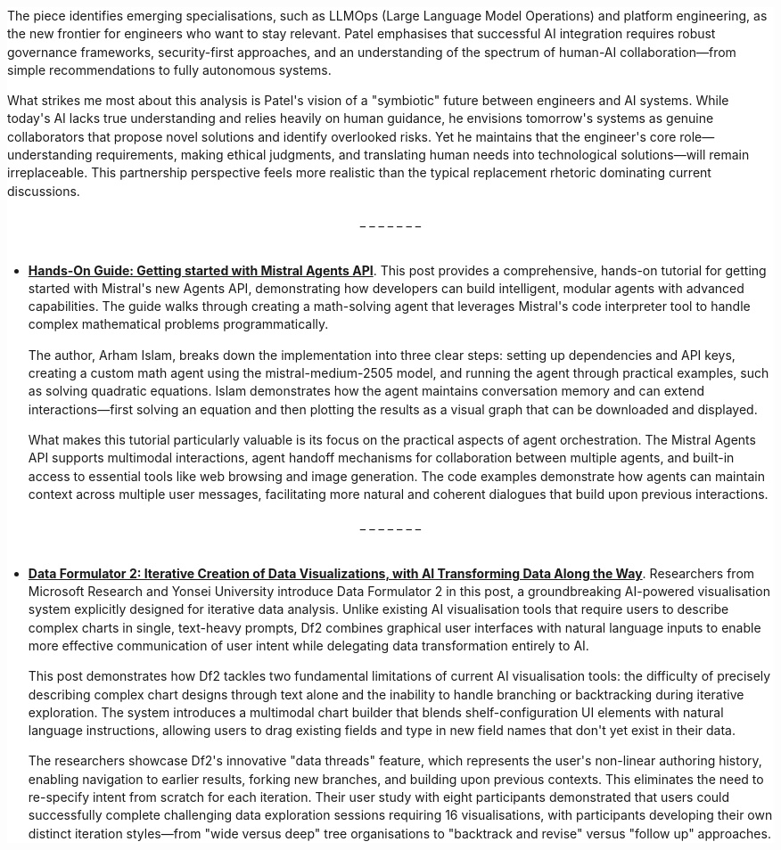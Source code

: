   The piece identifies emerging specialisations, such as LLMOps (Large Language Model Operations) and platform engineering, as the new frontier for engineers who want to stay relevant. Patel emphasises that successful AI integration requires robust governance frameworks, security-first approaches, and an understanding of the spectrum of human-AI collaboration—from simple recommendations to fully autonomous systems.

  What strikes me most about this analysis is Patel's vision of a "symbiotic" future between engineers and AI systems. While today's AI lacks true understanding and relies heavily on human guidance, he envisions tomorrow's systems as genuine collaborators that propose novel solutions and identify overlooked risks. Yet he maintains that the engineer's core role—understanding requirements, making ethical judgments, and translating human needs into technological solutions—will remain irreplaceable. This partnership perspective feels more realistic than the typical replacement rhetoric dominating current discussions.

<div align="center">_ _ _ _ _ _ _</div></br>

* [**Hands-On Guide: Getting started with Mistral Agents API**][2]. This post provides a comprehensive, hands-on tutorial for getting started with Mistral's new Agents API, demonstrating how developers can build intelligent, modular agents with advanced capabilities. The guide walks through creating a math-solving agent that leverages Mistral's code interpreter tool to handle complex mathematical problems programmatically.

  The author, Arham Islam, breaks down the implementation into three clear steps: setting up dependencies and API keys, creating a custom math agent using the mistral-medium-2505 model, and running the agent through practical examples, such as solving quadratic equations. Islam demonstrates how the agent maintains conversation memory and can extend interactions—first solving an equation and then plotting the results as a visual graph that can be downloaded and displayed.

  What makes this tutorial particularly valuable is its focus on the practical aspects of agent orchestration. The Mistral Agents API supports multimodal interactions, agent handoff mechanisms for collaboration between multiple agents, and built-in access to essential tools like web browsing and image generation. The code examples demonstrate how agents can maintain context across multiple user messages, facilitating more natural and coherent dialogues that build upon previous interactions.

<div align="center">_ _ _ _ _ _ _</div></br>

* [**Data Formulator 2: Iterative Creation of Data Visualizations, with  AI Transforming Data Along the Way**][3]. Researchers from Microsoft Research and Yonsei University introduce Data Formulator 2 in this post, a groundbreaking AI-powered visualisation system explicitly designed for iterative data analysis. Unlike existing AI visualisation tools that require users to describe complex charts in single, text-heavy prompts, Df2 combines graphical user interfaces with natural language inputs to enable more effective communication of user intent while delegating data transformation entirely to AI.

  This post demonstrates how Df2 tackles two fundamental limitations of current AI visualisation tools: the difficulty of precisely describing complex chart designs through text alone and the inability to handle branching or backtracking during iterative exploration. The system introduces a multimodal chart builder that blends shelf-configuration UI elements with natural language instructions, allowing users to drag existing fields and type in new field names that don't yet exist in their data.

  The researchers showcase Df2's innovative "data threads" feature, which represents the user's non-linear authoring history, enabling navigation to earlier results, forking new branches, and building upon previous contexts. This eliminates the need to re-specify intent from scratch for each iteration. Their user study with eight participants demonstrated that users could successfully complete challenging data exploration sessions requiring 16 visualisations, with participants developing their own distinct iteration styles—from "wide versus deep" tree organisations to "backtrack and revise" versus "follow up" approaches.


[ma]: mailto:niels.it.berglund@gmail.com
[mp]: https://blog.acolyer.org
[iq]: https://www.infoq.com/
[ew]: http://sqlonice.com/
[re]: http://blog.revolutionanalytics.com
[sqsk]: https://www.sqlskills.com
[mdaveyblog]: https://mdavey.wordpress.com/
[charlblog]: https://charlla.com/
[jovpop]: https://twitter.com/JovanPop_MSFT
[bobw]: https://twitter.com/bobwardms
[revod]: https://twitter.com/revodavid
[lonny]: https://twitter.com/sqL_handLe
[ewtw]: https://twitter.com/sqlOnIce
[buckw]: https://twitter.com/BuckWoodyMSFT
[mattw]: https://twitter.com/matthewwarren
[murba]: https://twitter.com/muratdemirbas
[daveda]: https://twitter.com/davidthecoder
[adcol]: https://twitter.com/adriancolyer
[jesrod]: https://twitter.com/jrdothoughts
[tomaz]: https://twitter.com/tomaz_tsql
[dataart]: https://twitter.com/dataartisans
[luis]: https://twitter.com/luis_de_sousa
[benstop]: https://twitter.com/benstopford
[conflu]: https://twitter.com/confluentinc
[tylert]: https://twitter.com/tyler_treat
[andrewng]: https://twitter.com/AndrewYNg
[lawr]: https://twitter.com/bytezn
[jue]: https://twitter.com/b0rk
[yan]: https://twitter.com/theburningmonk
[danny]: https://twitter.com/g9yuayon
[rmoff]: https://www.linkedin.com/in/robinmoffatt/
[ryansw]: https://twitter.com/ryanswanstrom
[pabloc]: https://twitter.com/pabloc_ds
[mklep]: https://twitter.com/martinkl
[mdavey]: https://twitter.com/matt_davey
[jboner]: https://twitter.com/jboner
[joeduff]: https://twitter.com/funcOfJoe
[charl]: https://twitter.com/charllamprecht
[dbricks]: https://twitter.com/databricks
[adsit]: https://twitter.com/SitnikAdam
[vicky]: https://twitter.com/vickyharp
[dscentral]: https://twitter.com/DataScienceCtrl
[natemc]: https://twitter.com/natemcmaster
[ads]: https://twitter.com/azuredatastudio
[travw]: https://twitter.com/radtravis
[emilk]: https://twitter.com/IsTheArchitect
[netflx]: https://netflixtechblog.com/
[hubert]: https://www.linkedin.com/in/hkdulay/
[jserra]: https://www.linkedin.com/in/jamesserra/
[lemi]: https://www.linkedin.com/in/lemimasalu/
[michael]: https://www.linkedin.com/in/michaeladrianjohnson/
[1]: https://venturebeat.com/ai/the-future-of-engineering-belongs-to-those-who-build-with-ai-not-without-it/
[2]: https://www.marktechpost.com/2025/06/03/hands-on-guide-getting-started-with-mistral-agents-api/
[3]: https://arxiv.org/pdf/2408.16119 (https://github.com/microsoft/data-formulator)
[4]: https://pub.towardsai.net/what-is-mcp-a-comprehensive-guide-to-building-advanced-ai-agents-beyond-traditional-apis-c110abbeabb2?sk=v2%2F545ccc55-82e4-479c-9332-423b990d9846
[5]: https://github.blog/ai-and-ml/github-copilot/assigning-and-completing-issues-with-coding-agent-in-github-copilot/